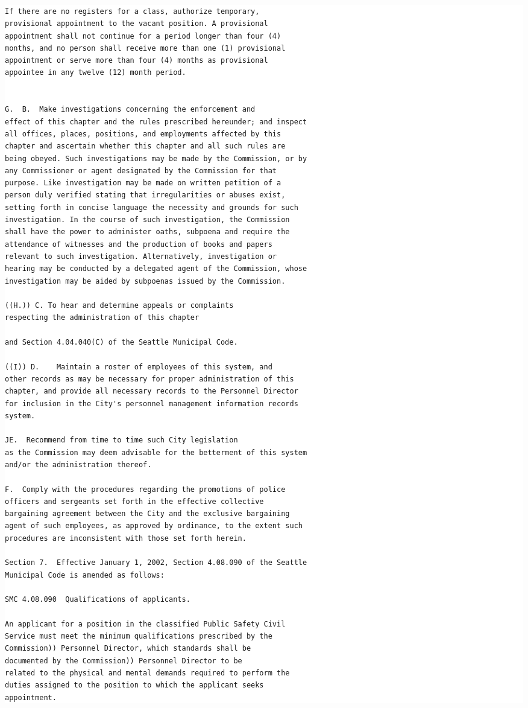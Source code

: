   
    If there are no registers for a class, authorize temporary,  
    provisional appointment to the vacant position. A provisional  
    appointment shall not continue for a period longer than four (4)  
    months, and no person shall receive more than one (1) provisional  
    appointment or serve more than four (4) months as provisional  
    appointee in any twelve (12) month period.  
  
  
    G.  B.  Make investigations concerning the enforcement and  
    effect of this chapter and the rules prescribed hereunder; and inspect  
    all offices, places, positions, and employments affected by this  
    chapter and ascertain whether this chapter and all such rules are  
    being obeyed. Such investigations may be made by the Commission, or by  
    any Commissioner or agent designated by the Commission for that  
    purpose. Like investigation may be made on written petition of a  
    person duly verified stating that irregularities or abuses exist,  
    setting forth in concise language the necessity and grounds for such  
    investigation. In the course of such investigation, the Commission  
    shall have the power to administer oaths, subpoena and require the  
    attendance of witnesses and the production of books and papers  
    relevant to such investigation. Alternatively, investigation or  
    hearing may be conducted by a delegated agent of the Commission, whose  
    investigation may be aided by subpoenas issued by the Commission.  
  
    ((H.)) C. To hear and determine appeals or complaints  
    respecting the administration of this chapter  
  
    and Section 4.04.040(C) of the Seattle Municipal Code.  
  
    ((I)) D.    Maintain a roster of employees of this system, and  
    other records as may be necessary for proper administration of this  
    chapter, and provide all necessary records to the Personnel Director  
    for inclusion in the City's personnel management information records  
    system.  
  
    JE.  Recommend from time to time such City legislation  
    as the Commission may deem advisable for the betterment of this system  
    and/or the administration thereof.  
  
    F.  Comply with the procedures regarding the promotions of police  
    officers and sergeants set forth in the effective collective  
    bargaining agreement between the City and the exclusive bargaining  
    agent of such employees, as approved by ordinance, to the extent such  
    procedures are inconsistent with those set forth herein.  
  
    Section 7.  Effective January 1, 2002, Section 4.08.090 of the Seattle  
    Municipal Code is amended as follows:  
  
    SMC 4.08.090  Qualifications of applicants.  
  
    An applicant for a position in the classified Public Safety Civil  
    Service must meet the minimum qualifications prescribed by the   
    Commission)) Personnel Director, which standards shall be  
    documented by the Commission)) Personnel Director to be  
    related to the physical and mental demands required to perform the  
    duties assigned to the position to which the applicant seeks  
    appointment.  
  
